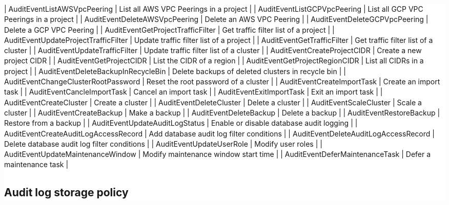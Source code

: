 | AuditEventListAWSVpcPeering | List all AWS VPC Peerings in a project |
| AuditEventListGCPVpcPeering | List all GCP VPC Peerings in a project |
| AuditEventDeleteAWSVpcPeering | Delete an AWS VPC Peering |
| AuditEventDeleteGCPVpcPeering | Delete a GCP VPC Peering |
| AuditEventGetProjectTrafficFilter | Get traffic filter list of a project |
| AuditEventUpdateProjectTrafficFilter | Update traffic filter list of a project |
| AuditEventGetTrafficFilter | Get traffic filter list of a cluster |
| AuditEventUpdateTrafficFilter | Update traffic filter list of a cluster |
| AuditEventCreateProjectCIDR | Create a new project CIDR |
| AuditEventGetProjectCIDR | List the CIDR of a region |
| AuditEventGetProjectRegionCIDR | List all CIDRs in a project |
| AuditEventDeleteBackupInRecycleBin | Delete backups of deleted clusters in recycle bin |
| AuditEventChangeClusterRootPassword | Reset the root password of a cluster |
| AuditEventCreateImportTask | Create an import task |
| AuditEventCancleImportTask | Cancel an import task |
| AuditEventExitImportTask | Exit an import task |
| AuditEventCreateCluster | Create a cluster |
| AuditEventDeleteCluster | Delete a cluster |
| AuditEventScaleCluster | Scale a cluster |
| AuditEventCreateBackup | Make a backup |
| AuditEventDeleteBackup | Delete a backup |
| AuditEventRestoreBackup | Restore from a backup |
| AuditEventUpdateAuditLogStatus | Enable or disable database audit logging |
| AuditEventCreateAuditLogAccessRecord | Add database audit log filter conditions |
| AuditEventDeleteAuditLogAccessRecord | Delete database audit log filter conditions |
| AuditEventUpdateUserRole | Modify user roles |
| AuditEventUpdateMaintenanceWindow    | Modify maintenance window start time              |
| AuditEventDeferMaintenanceTask       | Defer a maintenance task                          |

## Audit log storage policy
